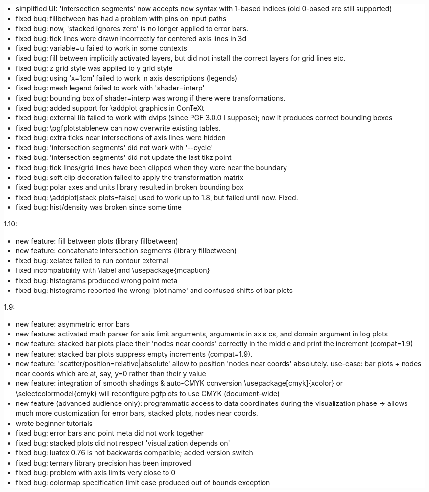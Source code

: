 - simplified UI: 'intersection segments' now accepts new syntax with 1-based indices (old 0-based are still supported)
- fixed bug: fillbetween has had a problem with pins on input paths
- fixed bug: now, 'stacked ignores zero' is no longer applied to error bars.
- fixed bug: tick lines were drawn incorrectly for centered axis lines in 3d
- fixed bug: variable=u failed to work in some contexts
- fixed bug: fill between implicitly activated layers, but did not install the
   correct layers for grid lines etc.
- fixed bug: z grid style was applied to y grid style
- fixed bug: using 'x=1cm' failed to work in axis descriptions (legends)
- fixed bug: mesh legend failed to work with 'shader=interp'
- fixed bug: bounding box of shader=interp was wrong if there were transformations.
- fixed bug: added support for \addplot graphics in ConTeXt
- fixed bug: external lib failed to work with dvips (since PGF 3.0.0 I suppose); now it produces correct bounding boxes
- fixed bug: \pgfplotstablenew can now overwrite existing tables.
- fixed bug: extra ticks near intersections of axis lines were hidden
- fixed bug: 'intersection segments' did not work with '--cycle'
- fixed bug: 'intersection segments' did not update the last tikz point
- fixed bug: tick lines/grid lines have been clipped when they were near the boundary
- fixed bug: soft clip decoration failed to apply the transformation matrix
- fixed bug: polar axes and units library resulted in broken bounding box
- fixed bug: \addplot[stack plots=false] used to work up to 1.8, but failed until now. Fixed.
- fixed bug: hist/density was broken since some time


1.10:
- new feature: fill between plots (library fillbetween)
- new feature: concatenate intersection segments (library fillbetween)
- fixed bug: xelatex failed to run contour external
- fixed incompatibility with \label and \usepackage{mcaption}
- fixed bug: histograms produced wrong point meta
- fixed bug: histograms reported the wrong 'plot name' and confused shifts of bar plots

1.9:
- new feature: asymmetric error bars
- new feature: activated math parser for axis limit arguments, arguments in axis cs, and domain argument in log plots
- new feature: stacked bar plots place their 'nodes near coords' correctly in the middle and print the increment (compat=1.9)
- new feature: stacked bar plots suppress empty increments (compat=1.9).
- new feature: 'scatter/position=relative|absolute' allow to position 'nodes near coords' absolutely.
   use-case: bar plots + nodes near coords which are at, say, y=0 rather than their y value
- new feature: integration of smooth shadings & auto-CMYK conversion
    \usepackage[cmyk]{xcolor} or \selectcolormodel{cmyk} will reconfigure pgfplots to use CMYK (document-wide)
- new feature (advanced audience only): programmatic access to data coordinates during the visualization phase
	-> allows much more customization for error bars, stacked plots, nodes near coords.
- wrote beginner tutorials
- fixed bug: error bars and point meta did not work together
- fixed bug: stacked plots did not respect 'visualization depends on'
- fixed bug: luatex 0.76 is not backwards compatible; added version switch
- fixed bug: ternary library precision has been improved
- fixed bug: problem with axis limits very close to 0
- fixed bug: colormap specification limit case produced out of bounds exception
